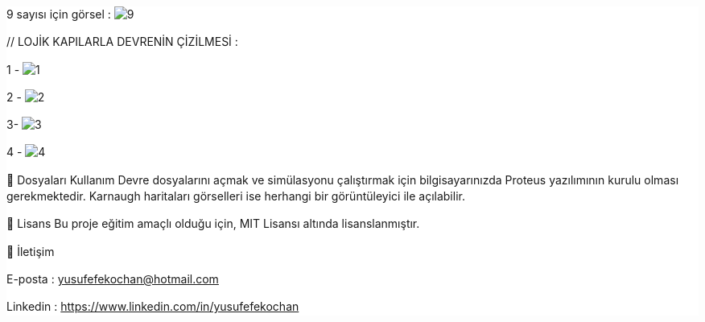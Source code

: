 9 sayısı için görsel : <img width="1905" height="921" alt="9" src="https://github.com/user-attachments/assets/83dda832-4084-4cbb-8a53-1a5b7769eaa9" />


// LOJİK KAPILARLA DEVRENİN ÇİZİLMESİ : 

1 - <img width="1498" height="894" alt="1" src="https://github.com/user-attachments/assets/9d6b4a92-6a7b-4dee-bcb6-023dacfe2acf" />

2 - <img width="1702" height="961" alt="2" src="https://github.com/user-attachments/assets/da40a3f2-cf5f-4e23-812c-56f0a5ccf45b" />

3- <img width="1342" height="966" alt="3" src="https://github.com/user-attachments/assets/9992bf9d-5da5-4ecc-955e-14e40c9290de" />

4 - <img width="1377" height="784" alt="4" src="https://github.com/user-attachments/assets/692f51e9-8401-4e74-838c-3e3e4e013fa6" />


📂 Dosyaları Kullanım
Devre dosyalarını açmak ve simülasyonu çalıştırmak için bilgisayarınızda Proteus yazılımının kurulu olması gerekmektedir. Karnaugh haritaları görselleri ise herhangi bir görüntüleyici ile açılabilir.

📄 Lisans
Bu proje eğitim amaçlı olduğu için, MIT Lisansı altında lisanslanmıştır.

📧 İletişim

E-posta : yusufefekochan@hotmail.com

Linkedin : https://www.linkedin.com/in/yusufefekochan
